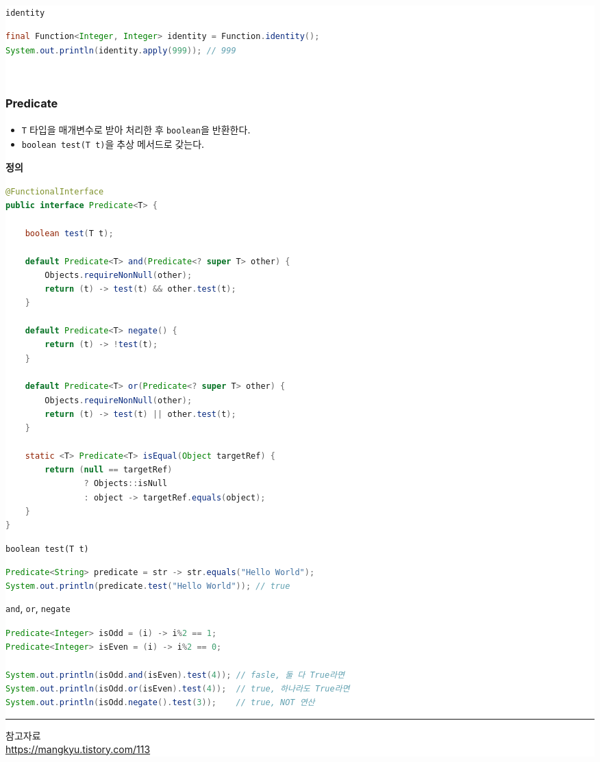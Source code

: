 `identity`

``` java
final Function<Integer, Integer> identity = Function.identity();
System.out.println(identity.apply(999)); // 999
```

<br>

### **Predicate**

* `T` 타입을 매개변수로 받아 처리한 후 `boolean`을 반환한다.
* `boolean test(T t)`을 추상 메서드로 갖는다.

**정의**

``` java
@FunctionalInterface
public interface Predicate<T> {

    boolean test(T t);

    default Predicate<T> and(Predicate<? super T> other) {
        Objects.requireNonNull(other);
        return (t) -> test(t) && other.test(t);
    }

    default Predicate<T> negate() {
        return (t) -> !test(t);
    }

    default Predicate<T> or(Predicate<? super T> other) {
        Objects.requireNonNull(other);
        return (t) -> test(t) || other.test(t);
    }

    static <T> Predicate<T> isEqual(Object targetRef) {
        return (null == targetRef)
                ? Objects::isNull
                : object -> targetRef.equals(object);
    }
}
``` 

`boolean test(T t)`<br>

``` java
Predicate<String> predicate = str -> str.equals("Hello World");
System.out.println(predicate.test("Hello World")); // true
```

`and`, `or`, `negate`<br>

``` java
Predicate<Integer> isOdd = (i) -> i%2 == 1;
Predicate<Integer> isEven = (i) -> i%2 == 0;

System.out.println(isOdd.and(isEven).test(4)); // fasle, 둘 다 True라면
System.out.println(isOdd.or(isEven).test(4));  // true, 하나라도 True라면
System.out.println(isOdd.negate().test(3));    // true, NOT 연산
```

<hr />
참고자료<br>
<a href="https://mangkyu.tistory.com/113">https://mangkyu.tistory.com/113</a><br>